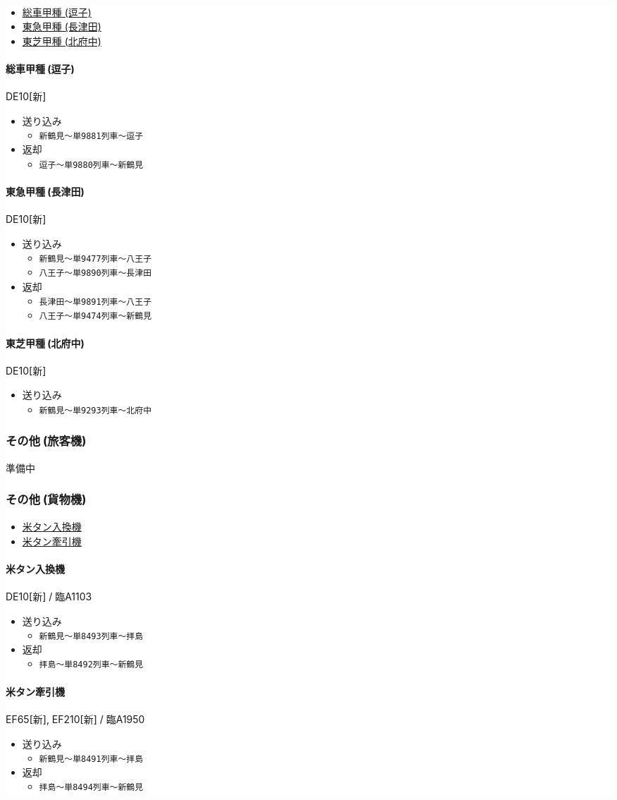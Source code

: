 - [総車甲種 (逗子)](#総車甲種-逗子)
- [東急甲種 (長津田)](#東急甲種-長津田)
- [東芝甲種 (北府中)](#東芝甲種-北府中)

#### 総車甲種 (逗子)

DE10[新]

- 送り込み
  - `新鶴見〜単9881列車〜逗子`
- 返却
  - `逗子〜単9880列車〜新鶴見`

#### 東急甲種 (長津田)

DE10[新]

- 送り込み
  - `新鶴見〜単9477列車〜八王子`
  - `八王子〜単9890列車〜長津田`
- 返却
  - `長津田〜単9891列車〜八王子`
  - `八王子〜単9474列車〜新鶴見`

#### 東芝甲種 (北府中)

DE10[新]

- 送り込み
  - `新鶴見〜単9293列車〜北府中`

### その他 (旅客機)

準備中

### その他 (貨物機)

- [米タン入換機](#米タン入換機)
- [米タン牽引機](#米タン牽引機)

#### 米タン入換機

DE10[新] / 臨A1103

- 送り込み
  - `新鶴見〜単8493列車〜拝島`
- 返却
  - `拝島〜単8492列車〜新鶴見`

#### 米タン牽引機

EF65[新], EF210[新] / 臨A1950

- 送り込み
  - `新鶴見〜単8491列車〜拝島`
- 返却
  - `拝島〜単8494列車〜新鶴見`
